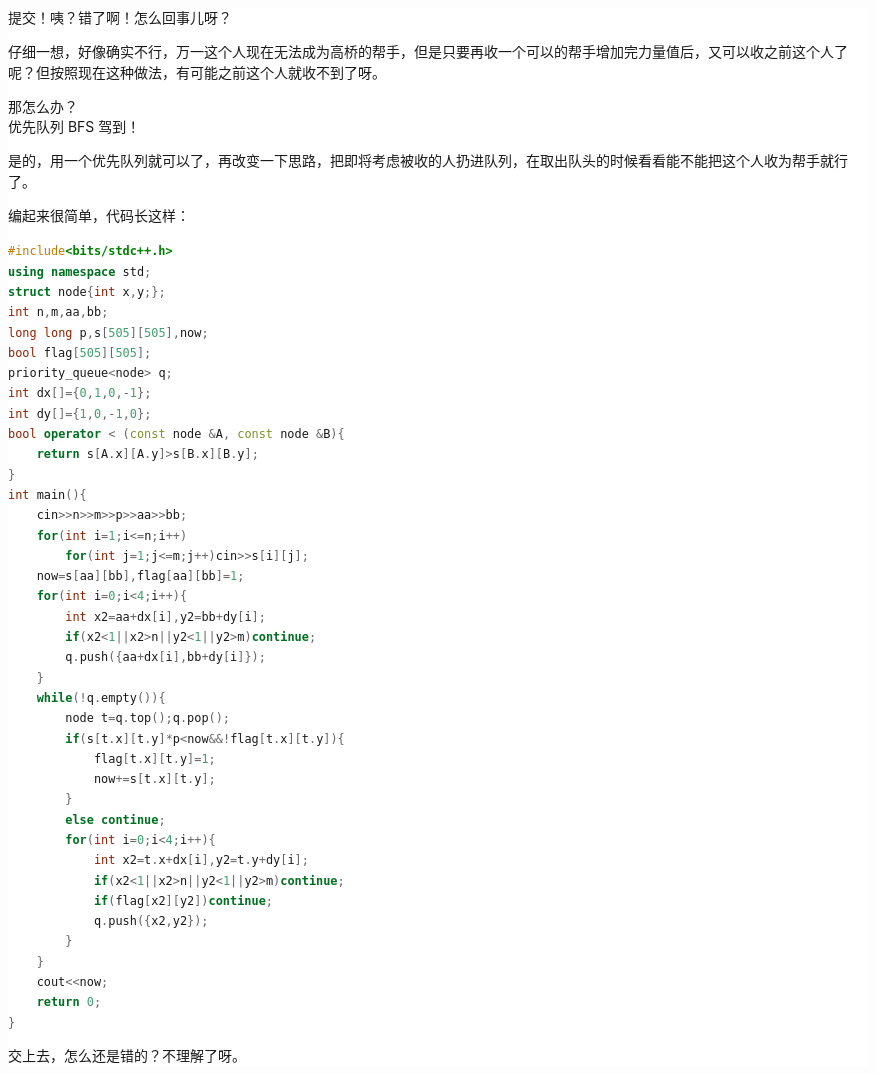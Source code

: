 提交！咦？错了啊！怎么回事儿呀？

仔细一想，好像确实不行，万一这个人现在无法成为高桥的帮手，但是只要再收一个可以的帮手增加完力量值后，又可以收之前这个人了呢？但按照现在这种做法，有可能之前这个人就收不到了呀。

那怎么办？  
优先队列 BFS 驾到！

是的，用一个优先队列就可以了，再改变一下思路，把即将考虑被收的人扔进队列，在取出队头的时候看看能不能把这个人收为帮手就行了。

编起来很简单，代码长这样：
```cpp
#include<bits/stdc++.h>
using namespace std;
struct node{int x,y;};
int n,m,aa,bb;
long long p,s[505][505],now;
bool flag[505][505];
priority_queue<node> q;
int dx[]={0,1,0,-1};
int dy[]={1,0,-1,0};
bool operator < (const node &A, const node &B){
    return s[A.x][A.y]>s[B.x][B.y];
}
int main(){
    cin>>n>>m>>p>>aa>>bb;
    for(int i=1;i<=n;i++)
        for(int j=1;j<=m;j++)cin>>s[i][j];
    now=s[aa][bb],flag[aa][bb]=1;
    for(int i=0;i<4;i++){
        int x2=aa+dx[i],y2=bb+dy[i];
        if(x2<1||x2>n||y2<1||y2>m)continue;
        q.push({aa+dx[i],bb+dy[i]});
    }
    while(!q.empty()){
        node t=q.top();q.pop();
        if(s[t.x][t.y]*p<now&&!flag[t.x][t.y]){
            flag[t.x][t.y]=1;
            now+=s[t.x][t.y];
        }
        else continue;
        for(int i=0;i<4;i++){
            int x2=t.x+dx[i],y2=t.y+dy[i];
            if(x2<1||x2>n||y2<1||y2>m)continue;
            if(flag[x2][y2])continue;
            q.push({x2,y2});
        }
    }
    cout<<now;
    return 0;
}
```

交上去，怎么还是错的？不理解了呀。


[problemUrl]: https://atcoder.jp/contests/abc384/tasks/abc384_e